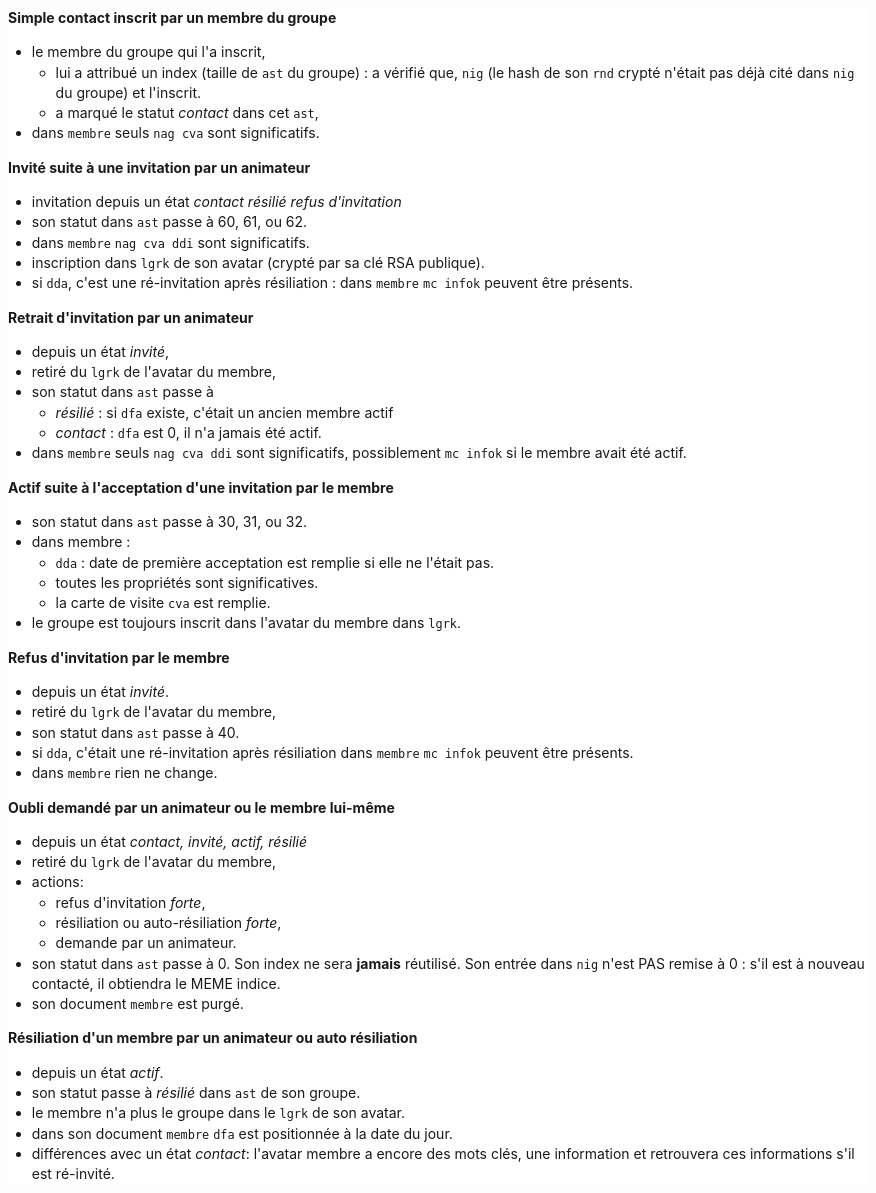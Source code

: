 
**Simple contact inscrit par un membre du groupe**
- le membre du groupe qui l'a inscrit, 
  - lui a attribué un index (taille de `ast` du groupe) : a vérifié que, `nig` (le hash de son `rnd` crypté n'était pas déjà cité dans `nig` du groupe) et l'inscrit.
  - a marqué le statut _contact_ dans cet `ast`,
- dans `membre` seuls `nag cva` sont significatifs. 

**Invité suite à une invitation par un animateur**
- invitation depuis un état _contact_  _résilié_ _refus d'invitation_
- son statut dans `ast` passe à 60, 61, ou 62.
- dans `membre` `nag cva ddi` sont significatifs.
- inscription dans `lgrk` de son avatar (crypté par sa clé RSA publique).
- si `dda`, c'est une ré-invitation après résiliation :  dans `membre` `mc infok` peuvent être présents.

**Retrait d'invitation par un animateur**
- depuis un état _invité_,
- retiré du `lgrk` de l'avatar du membre,
- son statut dans `ast` passe à 
  - _résilié_ : si `dfa` existe, c'était un ancien membre actif
  - _contact_ : `dfa` est 0, il n'a jamais été actif.
- dans `membre` seuls `nag cva ddi` sont significatifs, possiblement `mc infok` si le membre avait été actif. 

**Actif suite à l'acceptation d'une invitation par le membre**
- son statut dans `ast` passe à 30, 31, ou 32.
- dans membre :
  - `dda` : date de première acceptation est remplie si elle ne l'était pas.
  - toutes les propriétés sont significatives.
  - la carte de visite `cva` est remplie.
- le groupe est toujours inscrit dans l'avatar du membre  dans `lgrk`.

**Refus d'invitation par le membre**
- depuis un état _invité_.
- retiré du `lgrk` de l'avatar du membre,
- son statut dans `ast` passe à 40.
- si `dda`, c'était une ré-invitation après résiliation dans `membre` `mc infok` peuvent être présents.
- dans `membre` rien ne change.

**Oubli demandé par un animateur ou le membre lui-même**
- depuis un état _contact, invité, actif, résilié_
- retiré du `lgrk` de l'avatar du membre,
- actions: 
  - refus d'invitation _forte_,
  - résiliation ou auto-résiliation _forte_, 
  - demande par un animateur.
- son statut dans `ast` passe à 0. Son index ne sera **jamais** réutilisé. Son entrée dans `nig` n'est PAS remise à 0 : s'il est à nouveau contacté, il obtiendra le MEME indice.
- son document `membre` est purgé.

**Résiliation d'un membre par un animateur ou auto résiliation**
- depuis un état _actif_.
- son statut passe à _résilié_ dans `ast` de son groupe.
- le membre n'a plus le groupe dans le `lgrk` de son avatar.
- dans son document `membre` `dfa` est positionnée à la date du jour.
- différences avec un état _contact_: l'avatar membre a encore des mots clés, une information et retrouvera ces informations s'il est ré-invité.
